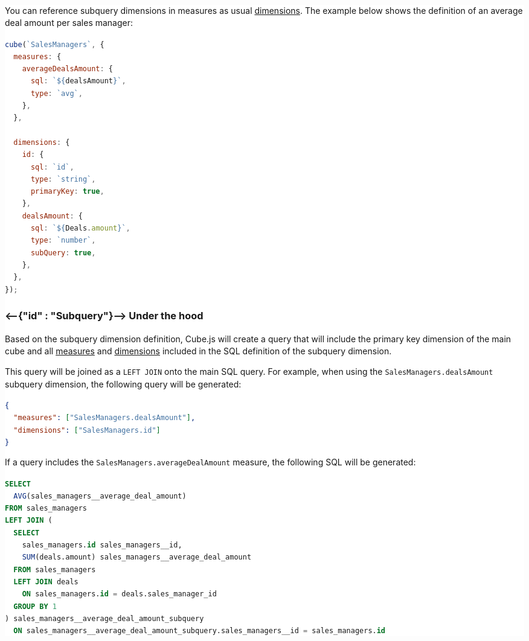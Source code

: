 You can reference subquery dimensions in measures as usual
[dimensions][ref-schema-ref-dimensions]. The example below shows the definition
of an average deal amount per sales manager:

```javascript
cube(`SalesManagers`, {
  measures: {
    averageDealsAmount: {
      sql: `${dealsAmount}`,
      type: `avg`,
    },
  },

  dimensions: {
    id: {
      sql: `id`,
      type: `string`,
      primaryKey: true,
    },
    dealsAmount: {
      sql: `${Deals.amount}`,
      type: `number`,
      subQuery: true,
    },
  },
});
```

### <--{"id" : "Subquery"}--> Under the hood

Based on the subquery dimension definition, Cube.js will create a query that
will include the primary key dimension of the main cube and all
[measures][ref-schema-ref-measures] and [dimensions][ref-schema-ref-dimensions]
included in the SQL definition of the subquery dimension.

This query will be joined as a `LEFT JOIN` onto the main SQL query. For example,
when using the `SalesManagers.dealsAmount` subquery dimension, the following
query will be generated:

```json
{
  "measures": ["SalesManagers.dealsAmount"],
  "dimensions": ["SalesManagers.id"]
}
```

If a query includes the `SalesManagers.averageDealAmount` measure, the following
SQL will be generated:

```sql
SELECT
  AVG(sales_managers__average_deal_amount)
FROM sales_managers
LEFT JOIN (
  SELECT
    sales_managers.id sales_managers__id,
    SUM(deals.amount) sales_managers__average_deal_amount
  FROM sales_managers
  LEFT JOIN deals
    ON sales_managers.id = deals.sales_manager_id
  GROUP BY 1
) sales_managers__average_deal_amount_subquery
  ON sales_managers__average_deal_amount_subquery.sales_managers__id = sales_managers.id
```


[ref-schema-ref-dimensions]: /schema/reference/dimensions
[ref-schema-ref-joins]: /schema/reference/joins
[ref-schema-ref-measures]: /schema/reference/measures
[wiki-correlated-subquery]: https://en.wikipedia.org/wiki/Correlated_subquery